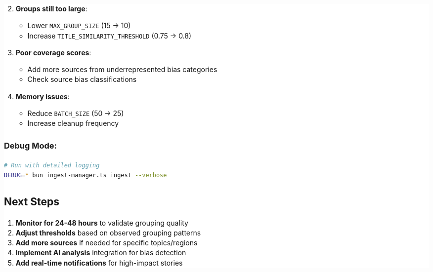2. **Groups still too large**:
   - Lower `MAX_GROUP_SIZE` (15 → 10)
   - Increase `TITLE_SIMILARITY_THRESHOLD` (0.75 → 0.8)

3. **Poor coverage scores**:
   - Add more sources from underrepresented bias categories
   - Check source bias classifications

4. **Memory issues**:
   - Reduce `BATCH_SIZE` (50 → 25)
   - Increase cleanup frequency

### Debug Mode:
```bash
# Run with detailed logging
DEBUG=* bun ingest-manager.ts ingest --verbose
```

## Next Steps

1. **Monitor for 24-48 hours** to validate grouping quality
2. **Adjust thresholds** based on observed grouping patterns
3. **Add more sources** if needed for specific topics/regions
4. **Implement AI analysis** integration for bias detection
5. **Add real-time notifications** for high-impact stories
